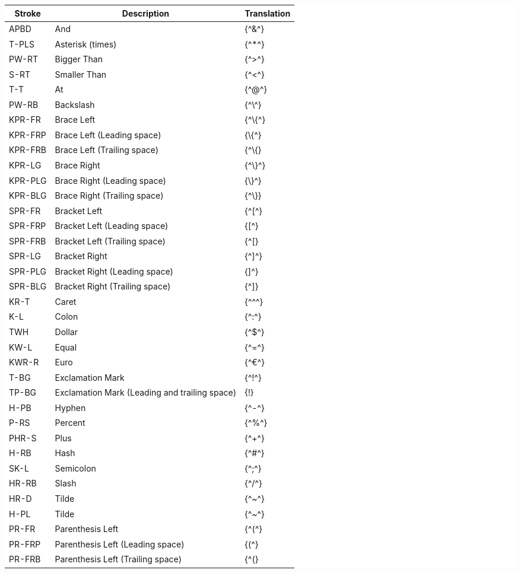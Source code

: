 | Stroke  | Description                                   | Translation |
|---------|-----------------------------------------------|-------------|
| APBD    | And                                           | {^&^}       |
| T-PLS   | Asterisk (times)                              | {^\*^}      |
| PW-RT   | Bigger Than                                   | {^>^}       |
| S-RT    | Smaller Than                                  | {^<^}       |
| T-T     | At                                            | {^@^}       |
| PW-RB   | Backslash                                     | {^\\^}      |
| KPR-FR  | Brace Left                                    | {^\\{^}     |
| KPR-FRP | Brace Left (Leading space)                    | {\\{^}      |
| KPR-FRB | Brace Left (Trailing space)                   | {^\\{}      |
| KPR-LG  | Brace Right                                   | {^\\}^}     |
| KPR-PLG | Brace Right (Leading space)                   | {\\}^}      |
| KPR-BLG | Brace Right (Trailing space)                  | {^\\}}      |
| SPR-FR  | Bracket Left                                  | {^[^}       |
| SPR-FRP | Bracket Left (Leading space)                  | {[^}        |
| SPR-FRB | Bracket Left (Trailing space)                 | {^[}        |
| SPR-LG  | Bracket Right                                 | {^]^}       |
| SPR-PLG | Bracket Right (Leading space)                 | {]^}        |
| SPR-BLG | Bracket Right (Trailing space)                | {^]}        |
| KR-T    | Caret                                         | {^^^}       |
| K-L     | Colon                                         | {^:^}       |
| TWH     | Dollar                                        | {^$^}       |
| KW-L    | Equal                                         | {^=^}       |
| KWR-R   | Euro                                          | {^€^}       |
| T-BG    | Exclamation Mark                              | {^!^}       |
| TP-BG   | Exclamation Mark (Leading and trailing space) | {!}         |
| H-PB    | Hyphen                                        | {^-^}       |
| P-RS    | Percent                                       | {^%^}       |
| PHR-S   | Plus                                          | {^+^}       |
| H-RB    | Hash                                          | {^#^}       |
| SK-L    | Semicolon                                     | {^;^}       |
| HR-RB   | Slash                                         | {^/^}       |
| HR-D    | Tilde                                         | {^~^}       |
| H-PL    | Tilde                                         | {^~^}       |
| PR-FR   | Parenthesis Left                              | {^(^}       |
| PR-FRP  | Parenthesis Left (Leading space)              | {(^}        |
| PR-FRB  | Parenthesis Left (Trailing space)             | {^(}        |